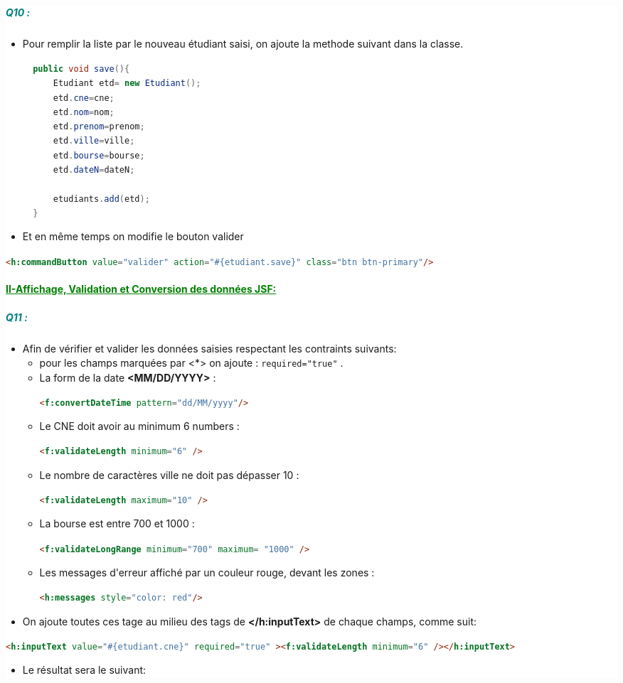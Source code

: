 <h5 style="color:teal"> Q10 :</h5>
   
* Pour remplir la liste par le nouveau étudiant saisi, on ajoute la methode suivant dans la classe.

  ```java
	public void save(){
		Etudiant etd= new Etudiant();
		etd.cne=cne;
		etd.nom=nom;
		etd.prenom=prenom;
		etd.ville=ville;
		etd.bourse=bourse;
		etd.dateN=dateN;
		
		etudiants.add(etd);
	}
  ```
* Et en même temps on modifie le bouton valider
```html
<h:commandButton value="valider" action="#{etudiant.save}" class="btn btn-primary"/>
```

<h4 style="color:green"><u>II-Affichage, Validation et Conversion des données JSF:</u></h4>

<h5 style="color:teal"> Q11 :</h5>
   
* Afin de vérifier et valider les données saisies respectant les contraints suivants:
  * pour les champs marquées par <*> on ajoute :  ```required="true"``` .
  * La form de la date **<MM/DD/YYYY>** : 
     ``` html 
     <f:convertDateTime pattern="dd/MM/yyyy"/>
     ```
  * Le CNE doit avoir au minimum 6 numbers : 
     ``` html 
     <f:validateLength minimum="6" />
     ```
  * Le nombre de caractères ville ne doit pas dépasser 10 : 
     ``` html 
     <f:validateLength maximum="10" /> 
     ```
  * La bourse est entre 700 et 1000 : 
     ``` html 
     <f:validateLongRange minimum="700" maximum= "1000" />
     ```
  * Les messages d'erreur affiché par un couleur rouge, devant les zones : 
     ``` html 
     <h:messages style="color: red"/>
     ```
* On ajoute toutes ces tage au milieu des tags de **</h:inputText>** de chaque champs, comme suit:
```html
<h:inputText value="#{etudiant.cne}" required="true" ><f:validateLength minimum="6" /></h:inputText>
```
* Le résultat sera le suivant: